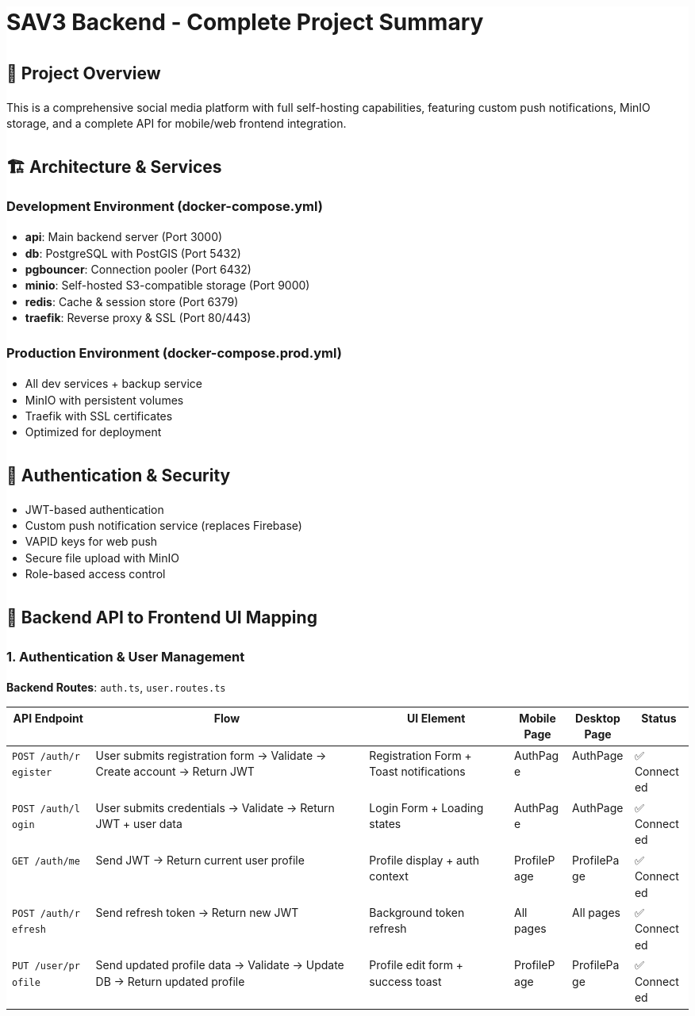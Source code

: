 # SAV3 Backend - Complete Project Summary

## 🎯 Project Overview

This is a comprehensive social media platform with full self-hosting capabilities, featuring custom push notifications, MinIO storage, and a complete API for mobile/web frontend integration.

## 🏗️ Architecture & Services

### Development Environment (docker-compose.yml)

- **api**: Main backend server (Port 3000)
- **db**: PostgreSQL with PostGIS (Port 5432)
- **pgbouncer**: Connection pooler (Port 6432)
- **minio**: Self-hosted S3-compatible storage (Port 9000)
- **redis**: Cache & session store (Port 6379)
- **traefik**: Reverse proxy & SSL (Port 80/443)

### Production Environment (docker-compose.prod.yml)

- All dev services + backup service
- MinIO with persistent volumes
- Traefik with SSL certificates
- Optimized for deployment

## 🔐 Authentication & Security

- JWT-based authentication
- Custom push notification service (replaces Firebase)
- VAPID keys for web push
- Secure file upload with MinIO
- Role-based access control

## 🔗 **Backend API to Frontend UI Mapping**

### **1. Authentication & User Management**

**Backend Routes**: `auth.ts`, `user.routes.ts`

| API Endpoint          | Flow                                                                      | UI Element                              | Mobile Page | Desktop Page | Status       |
| --------------------- | ------------------------------------------------------------------------- | --------------------------------------- | ----------- | ------------ | ------------ |
| `POST /auth/register` | User submits registration form → Validate → Create account → Return JWT   | Registration Form + Toast notifications | AuthPage    | AuthPage     | ✅ Connected |
| `POST /auth/login`    | User submits credentials → Validate → Return JWT + user data              | Login Form + Loading states             | AuthPage    | AuthPage     | ✅ Connected |
| `GET /auth/me`        | Send JWT → Return current user profile                                    | Profile display + auth context          | ProfilePage | ProfilePage  | ✅ Connected |
| `POST /auth/refresh`  | Send refresh token → Return new JWT                                       | Background token refresh                | All pages   | All pages    | ✅ Connected |
| `PUT /user/profile`   | Send updated profile data → Validate → Update DB → Return updated profile | Profile edit form + success toast       | ProfilePage | ProfilePage  | ✅ Connected |
